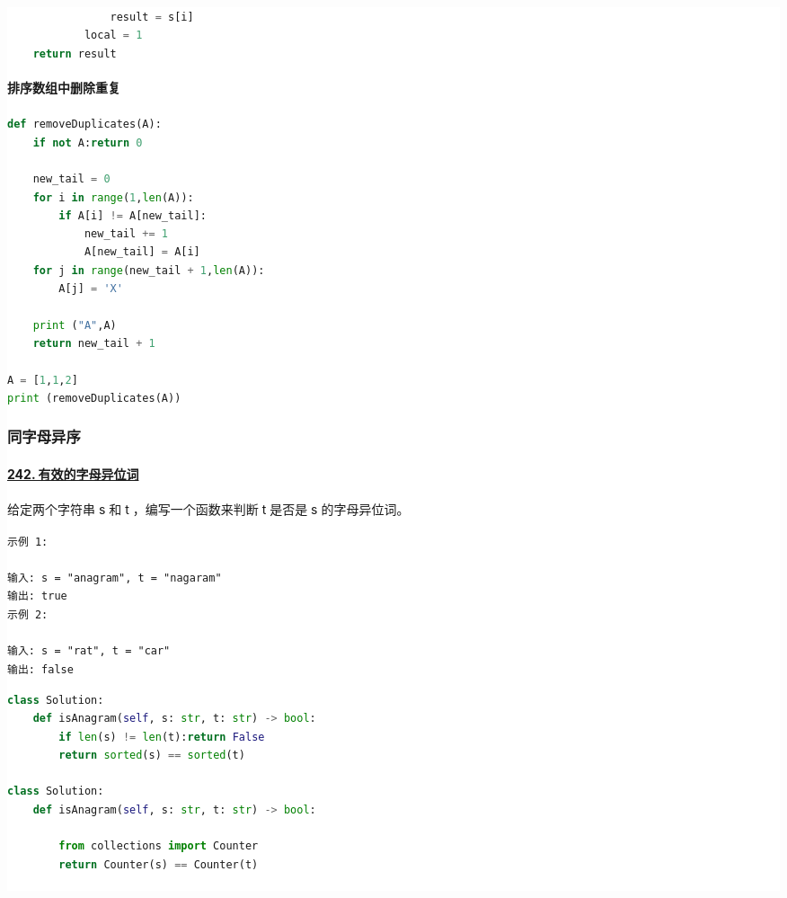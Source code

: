```python
                result = s[i]
            local = 1
    return result
```

#### 排序数组中删除重复 

```python
def removeDuplicates(A):
    if not A:return 0
    
    new_tail = 0
    for i in range(1,len(A)):
        if A[i] != A[new_tail]:
            new_tail += 1
            A[new_tail] = A[i]
    for j in range(new_tail + 1,len(A)):
        A[j] = 'X'
        
    print ("A",A)    
    return new_tail + 1        

A = [1,1,2]
print (removeDuplicates(A))
```

### 同字母异序

#### [242. 有效的字母异位词](https://leetcode-cn.com/problems/valid-anagram/)

给定两个字符串 s 和 t ，编写一个函数来判断 t 是否是 s 的字母异位词。

```
示例 1:

输入: s = "anagram", t = "nagaram"
输出: true
示例 2:

输入: s = "rat", t = "car"
输出: false

```

```python
class Solution:
    def isAnagram(self, s: str, t: str) -> bool:
        if len(s) != len(t):return False
        return sorted(s) == sorted(t)
      
class Solution:
    def isAnagram(self, s: str, t: str) -> bool:

        from collections import Counter
        return Counter(s) == Counter(t)
      
```
